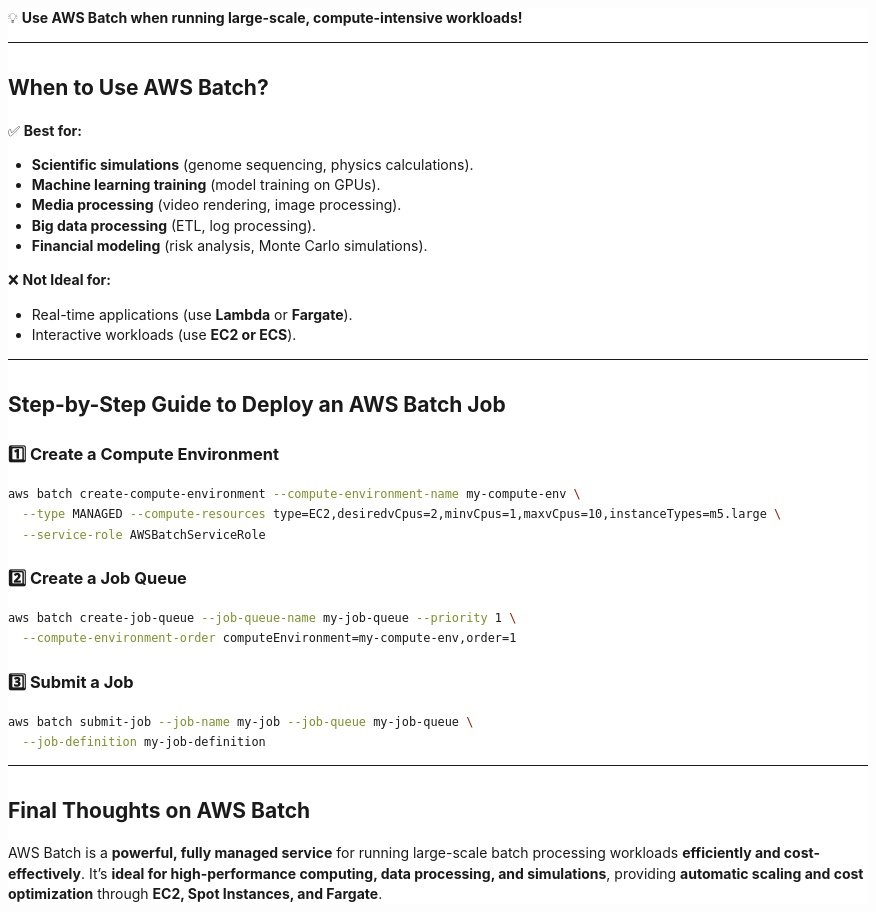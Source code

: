 💡 **Use AWS Batch when running large-scale, compute-intensive workloads!**  

---

## **When to Use AWS Batch?**
✅ **Best for:**  
- **Scientific simulations** (genome sequencing, physics calculations).  
- **Machine learning training** (model training on GPUs).  
- **Media processing** (video rendering, image processing).  
- **Big data processing** (ETL, log processing).  
- **Financial modeling** (risk analysis, Monte Carlo simulations).  

❌ **Not Ideal for:**  
- Real-time applications (use **Lambda** or **Fargate**).  
- Interactive workloads (use **EC2 or ECS**).  

---

## **Step-by-Step Guide to Deploy an AWS Batch Job**
### **1️⃣ Create a Compute Environment**
```sh
aws batch create-compute-environment --compute-environment-name my-compute-env \
  --type MANAGED --compute-resources type=EC2,desiredvCpus=2,minvCpus=1,maxvCpus=10,instanceTypes=m5.large \
  --service-role AWSBatchServiceRole
```

### **2️⃣ Create a Job Queue**
```sh
aws batch create-job-queue --job-queue-name my-job-queue --priority 1 \
  --compute-environment-order computeEnvironment=my-compute-env,order=1
```

### **3️⃣ Submit a Job**
```sh
aws batch submit-job --job-name my-job --job-queue my-job-queue \
  --job-definition my-job-definition
```

---

## **Final Thoughts on AWS Batch**
AWS Batch is a **powerful, fully managed service** for running large-scale batch processing workloads **efficiently and cost-effectively**. It’s **ideal for high-performance computing, data processing, and simulations**, providing **automatic scaling and cost optimization** through **EC2, Spot Instances, and Fargate**.
